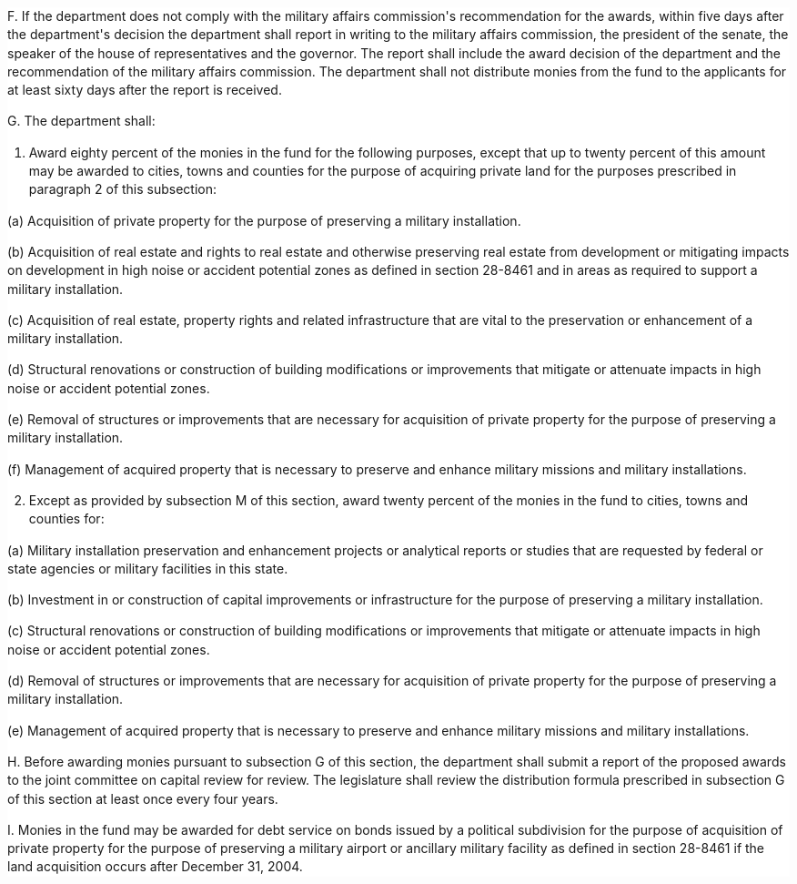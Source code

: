 F. If the department does not comply with the military affairs commission's recommendation for the awards, within five days after the department's decision the department shall report in writing to the military affairs commission, the president of the senate, the speaker of the house of representatives and the governor. The report shall include the award decision of the department and the recommendation of the military affairs commission. The department shall not distribute monies from the fund to the applicants for at least sixty days after the report is received.

G. The department shall:

1. Award eighty percent of the monies in the fund for the following purposes, except that up to twenty percent of this amount may be awarded to cities, towns and counties for the purpose of acquiring private land for the purposes prescribed in paragraph 2 of this subsection:

(a) Acquisition of private property for the purpose of preserving a military installation.

(b) Acquisition of real estate and rights to real estate and otherwise preserving real estate from development or mitigating impacts on development in high noise or accident potential zones as defined in section 28-8461 and in areas as required to support a military installation.

(c) Acquisition of real estate, property rights and related infrastructure that are vital to the preservation or enhancement of a military installation.

(d) Structural renovations or construction of building modifications or improvements that mitigate or attenuate impacts in high noise or accident potential zones.

(e) Removal of structures or improvements that are necessary for acquisition of private property for the purpose of preserving a military installation.

(f) Management of acquired property that is necessary to preserve and enhance military missions and military installations.

2. Except as provided by subsection M of this section, award twenty percent of the monies in the fund to cities, towns and counties for:

(a) Military installation preservation and enhancement projects or analytical reports or studies that are requested by federal or state agencies or military facilities in this state.

(b) Investment in or construction of capital improvements or infrastructure for the purpose of preserving a military installation.

(c) Structural renovations or construction of building modifications or improvements that mitigate or attenuate impacts in high noise or accident potential zones.

(d) Removal of structures or improvements that are necessary for acquisition of private property for the purpose of preserving a military installation.

(e) Management of acquired property that is necessary to preserve and enhance military missions and military installations.

H. Before awarding monies pursuant to subsection G of this section, the department shall submit a report of the proposed awards to the joint committee on capital review for review. The legislature shall review the distribution formula prescribed in subsection G of this section at least once every four years.

I. Monies in the fund may be awarded for debt service on bonds issued by a political subdivision for the purpose of acquisition of private property for the purpose of preserving a military airport or ancillary military facility as defined in section 28-8461 if the land acquisition occurs after December 31, 2004.
